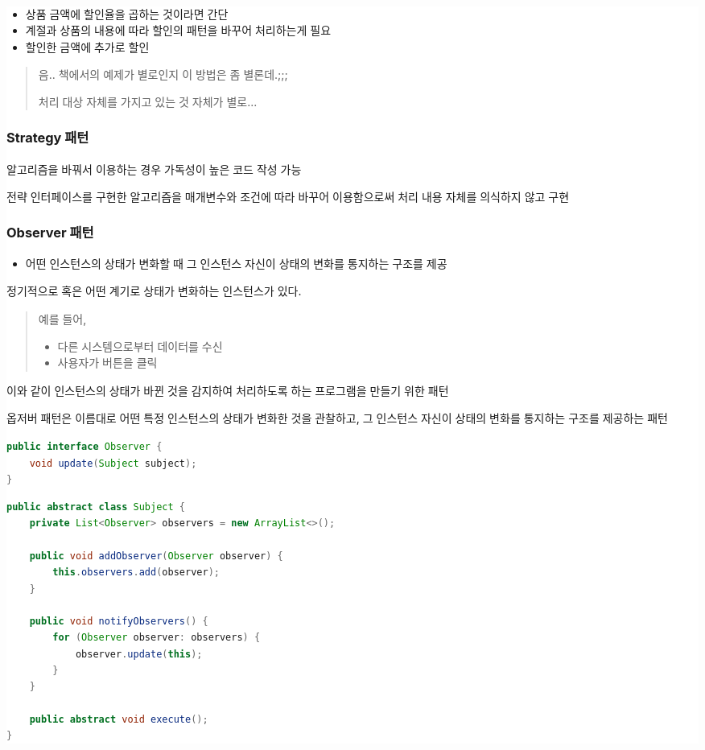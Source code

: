 - 상품 금액에 할인율을 곱하는 것이라면 간단
- 계절과 상품의 내용에 따라 할인의 패턴을 바꾸어 처리하는게 필요
- 할인한 금액에 추가로 할인



> 음.. 책에서의 예제가 별로인지 이 방법은 좀 별론데.;;;
>
> 처리 대상 자체를 가지고 있는 것 자체가 별로...



### Strategy 패턴

알고리즘을 바꿔서 이용하는 경우 가독성이 높은 코드 작성 가능

전략 인터페이스를 구현한 알고리즘을 매개변수와 조건에 따라 바꾸어 이용함으로써 처리 내용 자체를 의식하지 않고 구현



### Observer 패턴

- 어떤 인스턴스의 상태가 변화할 때 그 인스턴스 자신이 상태의 변화를 통지하는 구조를 제공



정기적으로 혹은 어떤 계기로 상태가 변화하는 인스턴스가 있다.

> 예를 들어, 
>
> - 다른 시스템으로부터 데이터를 수신
> - 사용자가 버튼을 클릭



이와 같이 인스턴스의 상태가 바뀐 것을 감지하여 처리하도록 하는 프로그램을 만들기 위한 패턴



옵저버 패턴은 이름대로 어떤 특정 인스턴스의 상태가 변화한 것을 관찰하고, 그 인스턴스 자신이 상태의 변화를 통지하는 구조를 제공하는 패턴



```java
public interface Observer {
    void update(Subject subject);
}
```

```java
public abstract class Subject {
    private List<Observer> observers = new ArrayList<>();
    
    public void addObserver(Observer observer) {
        this.observers.add(observer);
    }
    
    public void notifyObservers() {
        for (Observer observer: observers) {
            observer.update(this);
        }
    }
    
    public abstract void execute();
}
```
